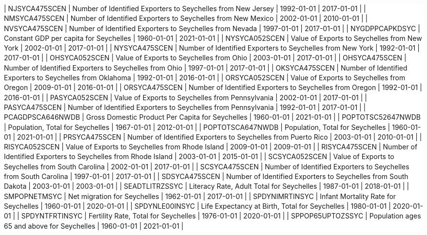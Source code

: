 | NJSYCA475SCEN       | Number of Identified Exporters to Seychelles from New Jersey                                                                                      | 1992-01-01          | 2017-01-01        |
| NMSYCA475SCEN       | Number of Identified Exporters to Seychelles from New Mexico                                                                                      | 2002-01-01          | 2010-01-01        |
| NVSYCA475SCEN       | Number of Identified Exporters to Seychelles from Nevada                                                                                          | 1997-01-01          | 2017-01-01        |
| NYGDPPCAPKDSYC      | Constant GDP per capita for Seychelles                                                                                                            | 1960-01-01          | 2021-01-01        |
| NYSYCA052SCEN       | Value of Exports to Seychelles from New York                                                                                                      | 2002-01-01          | 2017-01-01        |
| NYSYCA475SCEN       | Number of Identified Exporters to Seychelles from New York                                                                                        | 1992-01-01          | 2017-01-01        |
| OHSYCA052SCEN       | Value of Exports to Seychelles from Ohio                                                                                                          | 2003-01-01          | 2017-01-01        |
| OHSYCA475SCEN       | Number of Identified Exporters to Seychelles from Ohio                                                                                            | 1997-01-01          | 2017-01-01        |
| OKSYCA475SCEN       | Number of Identified Exporters to Seychelles from Oklahoma                                                                                        | 1992-01-01          | 2016-01-01        |
| ORSYCA052SCEN       | Value of Exports to Seychelles from Oregon                                                                                                        | 2009-01-01          | 2016-01-01        |
| ORSYCA475SCEN       | Number of Identified Exporters to Seychelles from Oregon                                                                                          | 1992-01-01          | 2016-01-01        |
| PASYCA052SCEN       | Value of Exports to Seychelles from Pennsylvania                                                                                                  | 2002-01-01          | 2017-01-01        |
| PASYCA475SCEN       | Number of Identified Exporters to Seychelles from Pennsylvania                                                                                    | 1992-01-01          | 2017-01-01        |
| PCAGDPSCA646NWDB    | Gross Domestic Product Per Capita for Seychelles                                                                                                  | 1960-01-01          | 2021-01-01        |
| POPTOTSC52647NWDB   | Population, Total for Seychelles                                                                                                                  | 1967-01-01          | 2012-01-01        |
| POPTOTSCA647NWDB    | Population, Total for Seychelles                                                                                                                  | 1960-01-01          | 2021-01-01        |
| PRSYCA475SCEN       | Number of Identified Exporters to Seychelles from Puerto Rico                                                                                     | 2003-01-01          | 2010-01-01        |
| RISYCA052SCEN       | Value of Exports to Seychelles from Rhode Island                                                                                                  | 2009-01-01          | 2009-01-01        |
| RISYCA475SCEN       | Number of Identified Exporters to Seychelles from Rhode Island                                                                                    | 2003-01-01          | 2015-01-01        |
| SCSYCA052SCEN       | Value of Exports to Seychelles from South Carolina                                                                                                | 2002-01-01          | 2017-01-01        |
| SCSYCA475SCEN       | Number of Identified Exporters to Seychelles from South Carolina                                                                                  | 1997-01-01          | 2017-01-01        |
| SDSYCA475SCEN       | Number of Identified Exporters to Seychelles from South Dakota                                                                                    | 2003-01-01          | 2003-01-01        |
| SEADTLITRZSSYC      | Literacy Rate, Adult Total for Seychelles                                                                                                         | 1987-01-01          | 2018-01-01        |
| SMPOPNETMSYC        | Net migration for Seychelles                                                                                                                      | 1962-01-01          | 2017-01-01        |
| SPDYNIMRTINSYC      | Infant Mortality Rate for Seychelles                                                                                                              | 1960-01-01          | 2020-01-01        |
| SPDYNLE00INSYC      | Life Expectancy at Birth, Total for Seychelles                                                                                                    | 1980-01-01          | 2020-01-01        |
| SPDYNTFRTINSYC      | Fertility Rate, Total for Seychelles                                                                                                              | 1976-01-01          | 2020-01-01        |
| SPPOP65UPTOZSSYC    | Population ages 65 and above for Seychelles                                                                                                       | 1960-01-01          | 2021-01-01        |